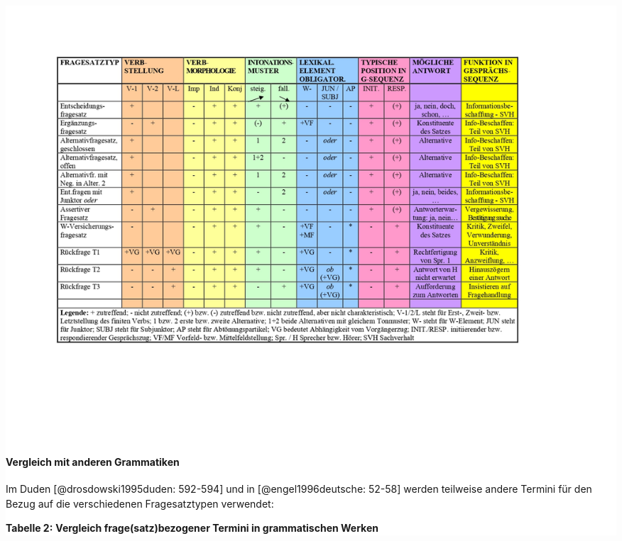 <img src="pictures/Satzmodus_Tab1_Fragesatztypen.jpg" width="100%" height="100%" />

#### Vergleich mit anderen Grammatiken

Im Duden [@drosdowski1995duden: 592-594] und in [@engel1996deutsche: 52-58] werden teilweise andere Termini für den Bezug auf die verschiedenen Fragesatztypen verwendet:

**Tabelle 2:** **Vergleich frage(satz)bezogener Termini in grammatischen Werken**


[^satztypologie-1]: In vielen deutschen Grammatiken ist statt von *Äußerungen* traditionell von *Sätzen* die Rede.